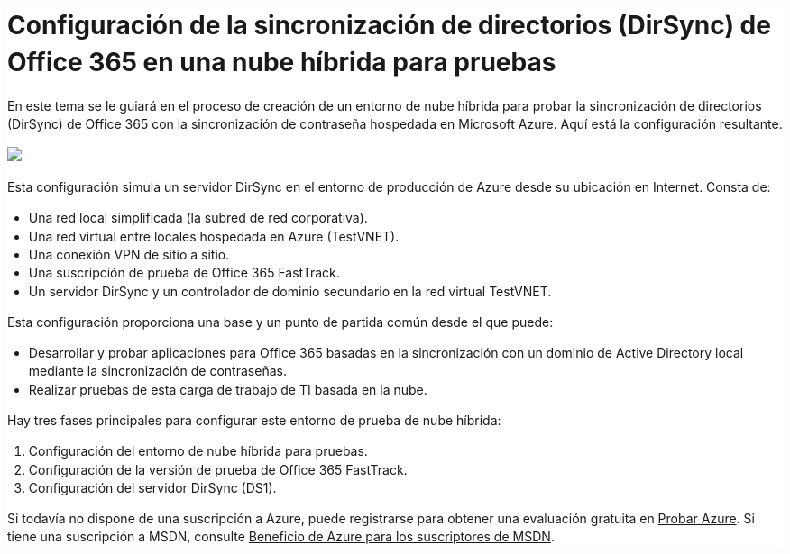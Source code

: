 <properties 
	pageTitle="Configuración de la sincronización de directorios (DirSync) de Office 365 en una nube híbrida para pruebas" 
	description="Aprenda a configurar un servidor de sincronización de directorios (DirSync) de Office 365 en una nube híbrida de profesionales de TI o de pruebas de desarrollo." 
	services="virtual-network" 
	documentationCenter="" 
	authors="JoeDavies-MSFT" 
	manager="timlt" 
	editor=""
	tags="azure-service-management"/>

<tags 
	ms.service="virtual-network" 
	ms.workload="infrastructure-services" 
	ms.tgt_pltfrm="na" 
	ms.devlang="na" 
	ms.topic="article" 
	ms.date="07/08/2015" 
	ms.author="josephd"/>

# Configuración de la sincronización de directorios (DirSync) de Office 365 en una nube híbrida para pruebas

En este tema se le guiará en el proceso de creación de un entorno de nube híbrida para probar la sincronización de directorios (DirSync) de Office 365 con la sincronización de contraseña hospedada en Microsoft Azure. Aquí está la configuración resultante.

![](./media/virtual-networks-setup-dirsync-hybrid-cloud-testing/CreateDirSyncHybridCloud_3.png)
 
Esta configuración simula un servidor DirSync en el entorno de producción de Azure desde su ubicación en Internet. Consta de:

- Una red local simplificada (la subred de red corporativa).
- Una red virtual entre locales hospedada en Azure (TestVNET).
- Una conexión VPN de sitio a sitio.
- Una suscripción de prueba de Office 365 FastTrack.
- Un servidor DirSync y un controlador de dominio secundario en la red virtual TestVNET.

Esta configuración proporciona una base y un punto de partida común desde el que puede:

- Desarrollar y probar aplicaciones para Office 365 basadas en la sincronización con un dominio de Active Directory local mediante la sincronización de contraseñas.
- Realizar pruebas de esta carga de trabajo de TI basada en la nube.

Hay tres fases principales para configurar este entorno de prueba de nube híbrida:

1.	Configuración del entorno de nube híbrida para pruebas.
2.	Configuración de la versión de prueba de Office 365 FastTrack.
3.	Configuración del servidor DirSync (DS1).

Si todavía no dispone de una suscripción a Azure, puede registrarse para obtener una evaluación gratuita en [Probar Azure](http://azure.microsoft.com/pricing/free-trial/). Si tiene una suscripción a MSDN, consulte [Beneficio de Azure para los suscriptores de MSDN](http://azure.microsoft.com/pricing/member-offers/msdn-benefits-details/).
